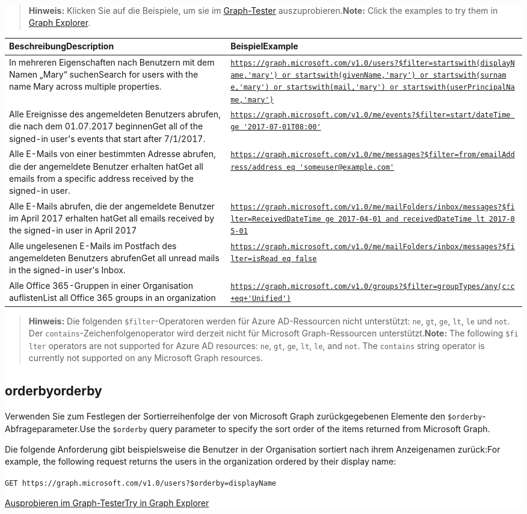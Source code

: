 ><span data-ttu-id="b2872-179">**Hinweis:** Klicken Sie auf die Beispiele, um sie im [Graph-Tester][graph-explorer] auszuprobieren.</span><span class="sxs-lookup"><span data-stu-id="b2872-179">**Note:** Click the examples to try them in [Graph Explorer][graph-explorer].</span></span>

|<span data-ttu-id="b2872-180">Beschreibung</span><span class="sxs-lookup"><span data-stu-id="b2872-180">Description</span></span>|<span data-ttu-id="b2872-181">Beispiel</span><span class="sxs-lookup"><span data-stu-id="b2872-181">Example</span></span>|
|:--------|:-------|
|  <span data-ttu-id="b2872-182">In mehreren Eigenschaften nach Benutzern mit dem Namen „Mary“ suchen</span><span class="sxs-lookup"><span data-stu-id="b2872-182">Search for users with the name Mary across multiple properties.</span></span> | [`https://graph.microsoft.com/v1.0/users?$filter=startswith(displayName,'mary') or startswith(givenName,'mary') or startswith(surname,'mary') or startswith(mail,'mary') or startswith(userPrincipalName,'mary')`](https://developer.microsoft.com/graph/graph-explorer?request=users?$filter=startswith(displayName,'mary')+or+startswith(givenName,'mary')+or+startswith(surname,'mary')+or+startswith(mail,'mary')+or+startswith(userPrincipalName,'mary')&method=GET&version=v1.0) |
| <span data-ttu-id="b2872-183">Alle Ereignisse des angemeldeten Benutzers abrufen, die nach dem 01.07.2017 beginnen</span><span class="sxs-lookup"><span data-stu-id="b2872-183">Get all of the signed-in user's events that start after 7/1/2017.</span></span> | [`https://graph.microsoft.com/v1.0/me/events?$filter=start/dateTime ge '2017-07-01T08:00'`](https://developer.microsoft.com/graph/graph-explorer?request=me/events?$filter=start/dateTime+ge+'2017-07-01T08:00'&method=GET&version=v1.0) |
| <span data-ttu-id="b2872-184">Alle E-Mails von einer bestimmten Adresse abrufen, die der angemeldete Benutzer erhalten hat</span><span class="sxs-lookup"><span data-stu-id="b2872-184">Get all emails from a specific address received by the signed-in user.</span></span> | [`https://graph.microsoft.com/v1.0/me/messages?$filter=from/emailAddress/address eq 'someuser@example.com'`](https://developer.microsoft.com/graph/graph-explorer?request=me/messages?$filter=from/emailAddress/address+eq+'someuser@.com'&method=GET&version=v1.0) |
| <span data-ttu-id="b2872-185">Alle E-Mails abrufen, die der angemeldete Benutzer im April 2017 erhalten hat</span><span class="sxs-lookup"><span data-stu-id="b2872-185">Get all emails received by the signed-in user in April 2017</span></span> | [`https://graph.microsoft.com/v1.0/me/mailFolders/inbox/messages?$filter=ReceivedDateTime ge 2017-04-01 and receivedDateTime lt 2017-05-01`](https://developer.microsoft.com/graph/graph-explorer?request=me/mailFolders/inbox/messages?$filter=ReceivedDateTime+ge+2017-04-01+and+receivedDateTime+lt+2017-05-01&method=GET&version=v1.0) |
| <span data-ttu-id="b2872-186">Alle ungelesenen E-Mails im Postfach des angemeldeten Benutzers abrufen</span><span class="sxs-lookup"><span data-stu-id="b2872-186">Get all unread mails in the signed-in user's Inbox.</span></span> | [`https://graph.microsoft.com/v1.0/me/mailFolders/inbox/messages?$filter=isRead eq false`](https://developer.microsoft.com/graph/graph-explorer?request=me/mailFolders/inbox/messages?$filter=isRead+eq+false&method=GET&version=v1.0) |
| <span data-ttu-id="b2872-187">Alle Office 365-Gruppen in einer Organisation auflisten</span><span class="sxs-lookup"><span data-stu-id="b2872-187">List all Office 365 groups in an organization</span></span> | [`https://graph.microsoft.com/v1.0/groups?$filter=groupTypes/any(c:c+eq+'Unified')`](https://developer.microsoft.com/graph/graph-explorer?request=groups?$filter=groupTypes/any(c:c+eq+'Unified')&method=GET&version=v1.0) |

> <span data-ttu-id="b2872-p114">**Hinweis:** Die folgenden `$filter`-Operatoren werden für Azure AD-Ressourcen nicht unterstützt: `ne`, `gt`, `ge`, `lt`, `le` und `not`. Der `contains`-Zeichenfolgenoperator wird derzeit nicht für Microsoft Graph-Ressourcen unterstützt.</span><span class="sxs-lookup"><span data-stu-id="b2872-p114">**Note:** The following `$filter` operators are not supported for Azure AD resources:  `ne`, `gt`, `ge`, `lt`, `le`, and `not`. The `contains` string operator is currently not supported on any Microsoft Graph resources.</span></span>

## <a name="orderby"></a><span data-ttu-id="b2872-190">orderby</span><span class="sxs-lookup"><span data-stu-id="b2872-190">orderby</span></span>

<span data-ttu-id="b2872-191">Verwenden Sie zum Festlegen der Sortierreihenfolge der von Microsoft Graph zurückgegebenen Elemente den `$orderby`-Abfrageparameter.</span><span class="sxs-lookup"><span data-stu-id="b2872-191">Use the `$orderby` query parameter to specify the sort order of the items returned from Microsoft Graph.</span></span>

<span data-ttu-id="b2872-192">Die folgende Anforderung gibt beispielsweise die Benutzer in der Organisation sortiert nach ihrem Anzeigenamen zurück:</span><span class="sxs-lookup"><span data-stu-id="b2872-192">For example, the following request returns the users in the organization ordered by their display name:</span></span>

```http
GET https://graph.microsoft.com/v1.0/users?$orderby=displayName
```
[<span data-ttu-id="b2872-193">Ausprobieren im Graph-Tester</span><span class="sxs-lookup"><span data-stu-id="b2872-193">Try in Graph Explorer</span></span>](https://developer.microsoft.com/graph/graph-explorer?request=users?$orderby=displayName&method=GET&version=v1.0)


[graph-explorer]: https://developer.microsoft.com/graph/graph-explorer
[odata-filter]: http://docs.oasis-open.org/odata/odata/v4.0/errata03/os/complete/part2-url-conventions/odata-v4.0-errata03-os-part2-url-conventions-complete.html#_Toc453752358
[odata-query]: http://docs.oasis-open.org/odata/odata/v4.0/errata03/os/complete/part2-url-conventions/odata-v4.0-errata03-os-part2-url-conventions-complete.html#_Toc453752356
